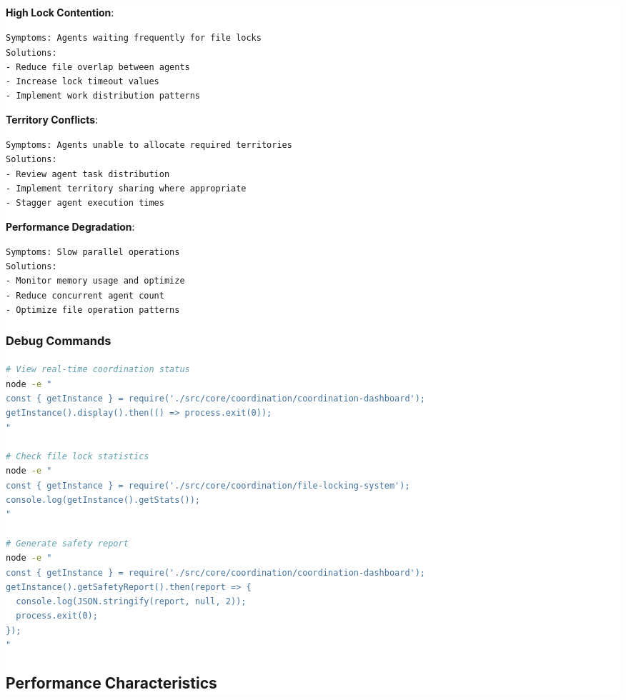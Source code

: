 **High Lock Contention**:
```
Symptoms: Agents waiting frequently for file locks
Solutions: 
- Reduce file overlap between agents
- Increase lock timeout values
- Implement work distribution patterns
```

**Territory Conflicts**:
```
Symptoms: Agents unable to allocate required territories  
Solutions:
- Review agent task distribution
- Implement territory sharing where appropriate
- Stagger agent execution times
```

**Performance Degradation**:
```
Symptoms: Slow parallel operations
Solutions:
- Monitor memory usage and optimize
- Reduce concurrent agent count
- Optimize file operation patterns
```

### Debug Commands

```bash
# View real-time coordination status
node -e "
const { getInstance } = require('./src/core/coordination/coordination-dashboard');
getInstance().display().then(() => process.exit(0));
"

# Check file lock statistics
node -e "
const { getInstance } = require('./src/core/coordination/file-locking-system');
console.log(getInstance().getStats());
"

# Generate safety report
node -e "
const { getInstance } = require('./src/core/coordination/coordination-dashboard');
getInstance().getSafetyReport().then(report => {
  console.log(JSON.stringify(report, null, 2));
  process.exit(0);
});
"
```

## Performance Characteristics
